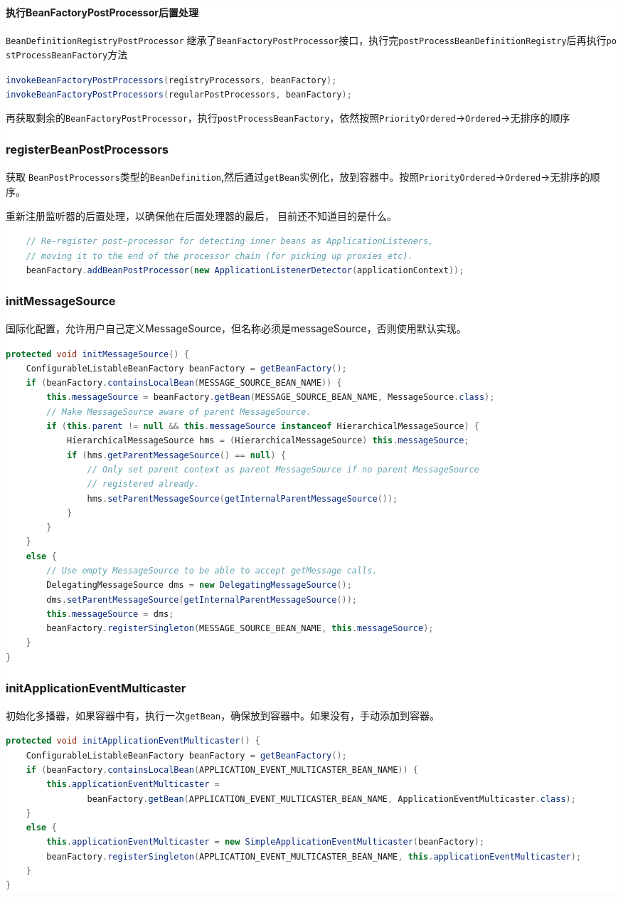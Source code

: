 #### 执行BeanFactoryPostProcessor后置处理
`BeanDefinitionRegistryPostProcessor` 继承了`BeanFactoryPostProcessor`接口，执行完`postProcessBeanDefinitionRegistry`后再执行`postProcessBeanFactory`方法 
```java
invokeBeanFactoryPostProcessors(registryProcessors, beanFactory);
invokeBeanFactoryPostProcessors(regularPostProcessors, beanFactory);
```
再获取剩余的`BeanFactoryPostProcessor`，执行`postProcessBeanFactory`，依然按照`PriorityOrdered`->`Ordered`->无排序的顺序

### registerBeanPostProcessors
获取 `BeanPostProcessors`类型的`BeanDefinition`,然后通过`getBean`实例化，放到容器中。按照`PriorityOrdered`->`Ordered`->无排序的顺序。     

重新注册监听器的后置处理，以确保他在后置处理器的最后， 目前还不知道目的是什么。
```java
    // Re-register post-processor for detecting inner beans as ApplicationListeners,
    // moving it to the end of the processor chain (for picking up proxies etc).
    beanFactory.addBeanPostProcessor(new ApplicationListenerDetector(applicationContext));
```

### initMessageSource
国际化配置，允许用户自己定义MessageSource，但名称必须是messageSource，否则使用默认实现。
```java
protected void initMessageSource() {
	ConfigurableListableBeanFactory beanFactory = getBeanFactory();
	if (beanFactory.containsLocalBean(MESSAGE_SOURCE_BEAN_NAME)) {
		this.messageSource = beanFactory.getBean(MESSAGE_SOURCE_BEAN_NAME, MessageSource.class);
		// Make MessageSource aware of parent MessageSource.
		if (this.parent != null && this.messageSource instanceof HierarchicalMessageSource) {
			HierarchicalMessageSource hms = (HierarchicalMessageSource) this.messageSource;
			if (hms.getParentMessageSource() == null) {
				// Only set parent context as parent MessageSource if no parent MessageSource
				// registered already.
				hms.setParentMessageSource(getInternalParentMessageSource());
			}
		}
	}
	else {
		// Use empty MessageSource to be able to accept getMessage calls.
		DelegatingMessageSource dms = new DelegatingMessageSource();
		dms.setParentMessageSource(getInternalParentMessageSource());
		this.messageSource = dms;
		beanFactory.registerSingleton(MESSAGE_SOURCE_BEAN_NAME, this.messageSource);
	}
}
```

### initApplicationEventMulticaster
初始化多播器，如果容器中有，执行一次`getBean`，确保放到容器中。如果没有，手动添加到容器。
```java
protected void initApplicationEventMulticaster() {
	ConfigurableListableBeanFactory beanFactory = getBeanFactory();
	if (beanFactory.containsLocalBean(APPLICATION_EVENT_MULTICASTER_BEAN_NAME)) {
		this.applicationEventMulticaster =
				beanFactory.getBean(APPLICATION_EVENT_MULTICASTER_BEAN_NAME, ApplicationEventMulticaster.class);
	}
	else {
		this.applicationEventMulticaster = new SimpleApplicationEventMulticaster(beanFactory);
		beanFactory.registerSingleton(APPLICATION_EVENT_MULTICASTER_BEAN_NAME, this.applicationEventMulticaster);
	}
}
```